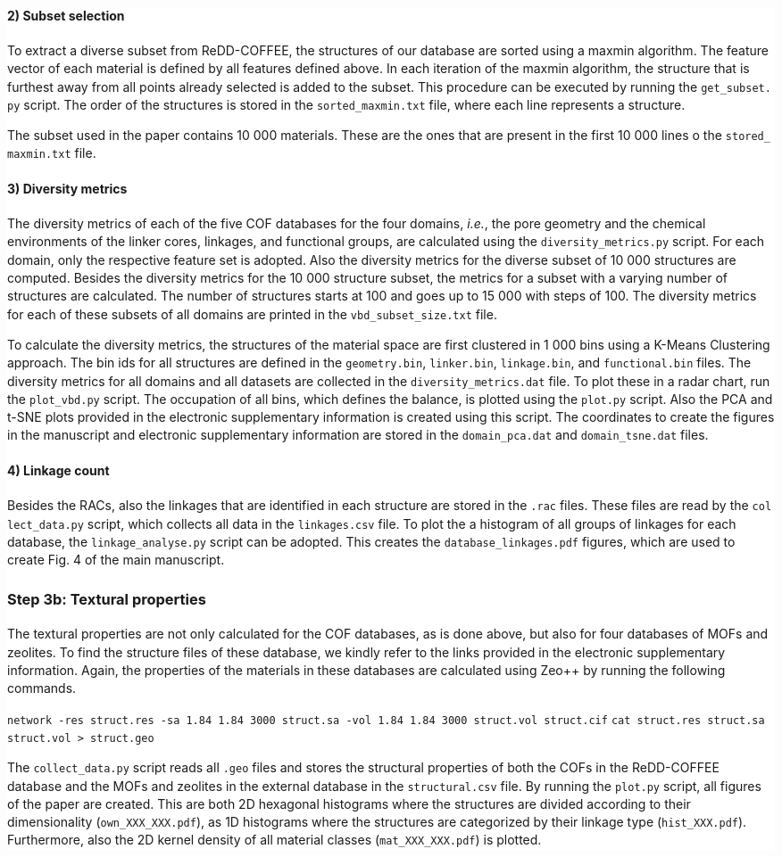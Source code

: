 
#### 2) Subset selection

To extract a diverse subset from ReDD-COFFEE, the structures of our database are sorted using a maxmin algorithm. The feature vector of each material is defined by all features defined above. In each iteration of the maxmin algorithm, the structure that is furthest away from all points already selected is added to the subset. This procedure can be executed by running the `get_subset.py` script. The order of the structures is stored in the `sorted_maxmin.txt` file, where each line represents a structure.

The subset used in the paper contains 10 000 materials. These are the ones that are present in the first 10 000 lines o the `stored_maxmin.txt` file.

#### 3) Diversity metrics

The diversity metrics of each of the five COF databases for the four domains, _i.e._, the pore geometry and the chemical environments of the linker cores, linkages, and functional groups, are calculated using the `diversity_metrics.py` script. For each domain, only the respective feature set is adopted. Also the diversity metrics for the diverse subset of 10 000 structures are computed.  Besides the diversity metrics for the 10 000 structure subset, the metrics for a subset with a varying number of structures are calculated. The number of structures starts at 100 and goes up to 15 000 with steps of 100. The diversity metrics for each of these subsets of all domains are printed in the `vbd_subset_size.txt` file.

To calculate the diversity metrics, the structures of the material space are first clustered in 1 000 bins using a K-Means Clustering approach. The bin ids for all structures are defined in the `geometry.bin`, `linker.bin`, `linkage.bin`, and `functional.bin` files. The diversity metrics for all domains and all datasets are collected in the `diversity_metrics.dat` file. To plot these in a radar chart, run the `plot_vbd.py` script. The occupation of all bins, which defines the balance, is plotted using the `plot.py` script. Also the PCA and t-SNE plots provided in the electronic supplementary information is created using this script. The coordinates to create the figures in the manuscript and electronic supplementary information are stored in the `domain_pca.dat` and `domain_tsne.dat` files.

#### 4) Linkage count

Besides the RACs, also the linkages that are identified in each structure are stored in the `.rac` files. These files are read by the `collect_data.py` script, which collects all data in the `linkages.csv` file. To plot the a histogram of all groups of linkages for each database, the `linkage_analyse.py` script can be adopted. This creates the `database_linkages.pdf` figures, which are used to create Fig. 4 of the main manuscript.

### Step 3b: Textural properties

The textural properties are not only calculated for the COF databases, as is done above, but also for four databases of MOFs and zeolites. To find the structure files of these database, we kindly refer to the links provided in the electronic supplementary information. Again, the properties of the materials in these databases are calculated using Zeo++ by running the following commands.

`network -res struct.res -sa 1.84 1.84 3000 struct.sa -vol 1.84 1.84 3000 struct.vol struct.cif`
`cat struct.res struct.sa struct.vol > struct.geo`

The `collect_data.py` script reads all `.geo` files and stores the structural properties of both the COFs in the ReDD-COFFEE database and the MOFs and zeolites in the external database in the `structural.csv` file. By running the `plot.py` script, all figures of the paper are created. This are both 2D hexagonal histograms where the structures are divided according to their dimensionality (`own_XXX_XXX.pdf`), as 1D histograms where the structures are categorized by their linkage type (`hist_XXX.pdf`). Furthermore, also the 2D kernel density of all material classes (`mat_XXX_XXX.pdf`) is plotted.
